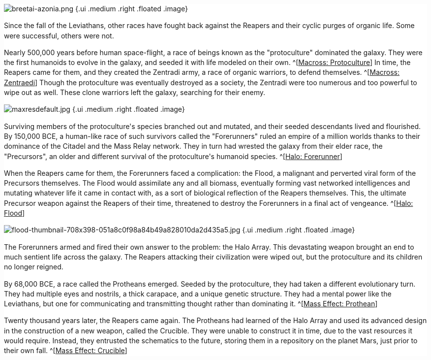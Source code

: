 ![breetai-azonia.png](/assets/attack-from-the-stars/image9.png) {.ui .medium .right .floated .image}

Since the fall of the Leviathans, other races have fought back against
the Reapers and their cyclic purges of organic life. Some were
successful, others were not.

Nearly 500,000 years before human space-flight, a race of beings known
as the "protoculture" dominated the galaxy. They were the first
humanoids to evolve in the galaxy, and seeded it with life modeled on
their own. ^[[Macross: Protoculture](http://macross.wikia.com/wiki/Protoculture)]
In time, the Reapers came for them, and they created the Zentradi army,
a race of organic warriors, to defend themselves. ^[[Macross: Zentraedi](http://macross.wikia.com/wiki/Zentradi)]
Though the protoculture was eventually destroyed as a society, the Zentradi
were too numerous and too powerful to wipe out as well. These clone
warriors left the galaxy, searching for their enemy.

![maxresdefault.jpg](/assets/attack-from-the-stars/image12.jpg) {.ui .medium .right .floated .image}

Surviving members of the protoculture's species branched out and
mutated, and their seeded descendants lived and flourished. By 150,000
BCE, a human-like race of such survivors called the "Forerunners" ruled
an empire of a million worlds thanks to their dominance of the Citadel
and the Mass Relay network. They in turn had wrested the galaxy from
their elder race, the "Precursors", an older and different survival of
the protoculture's humanoid species. ^[[Halo: Forerunner](http://halo.wikia.com/wiki/Forerunner)]

When the Reapers came for them, the Forerunners faced a complication:
the Flood, a malignant and perverted viral form of the Precursors
themselves. The Flood would assimilate any and all biomass, eventually
forming vast networked intelligences and mutating whatever life it came
in contact with, as a sort of biological reflection of the Reapers
themselves. This, the ultimate Precursor weapon against the Reapers of
their time, threatened to destroy the Forerunners in a final act of
vengeance. ^[[Halo: Flood](http://halo.wikia.com/wiki/Flood)]

![flood-thumbnail-708x398-051a8c0f98a84b49a828010da2d435a5.jpg](/assets/attack-from-the-stars/image35.jpg) {.ui .medium .right .floated .image}

The Forerunners armed and fired their own answer to the problem: the
Halo Array. This devastating weapon brought an end to much sentient life
across the galaxy. The Reapers attacking their civilization were wiped
out, but the protoculture and its children no longer reigned.

By 68,000 BCE, a race called the Protheans emerged. Seeded by the
protoculture, they had taken a different evolutionary turn. They had
multiple eyes and nostrils, a thick carapace, and a unique genetic
structure. They had a mental power like the Leviathans, but one for
communicating and transmitting thought rather than dominating
it. ^[[Mass Effect: Prothean](http://masseffect.wikia.com/wiki/Prothean)]

Twenty thousand years later, the Reapers came again. The Protheans had
learned of the Halo Array and used its advanced design in the
construction of a new weapon, called the Crucible. They were unable to
construct it in time, due to the vast resources it would require.
Instead, they entrusted the schematics to the future, storing them in a
repository on the planet Mars, just prior to their own
fall. ^[[Mass Effect: Crucible](http://masseffect.wikia.com/wiki/Crucible)]

